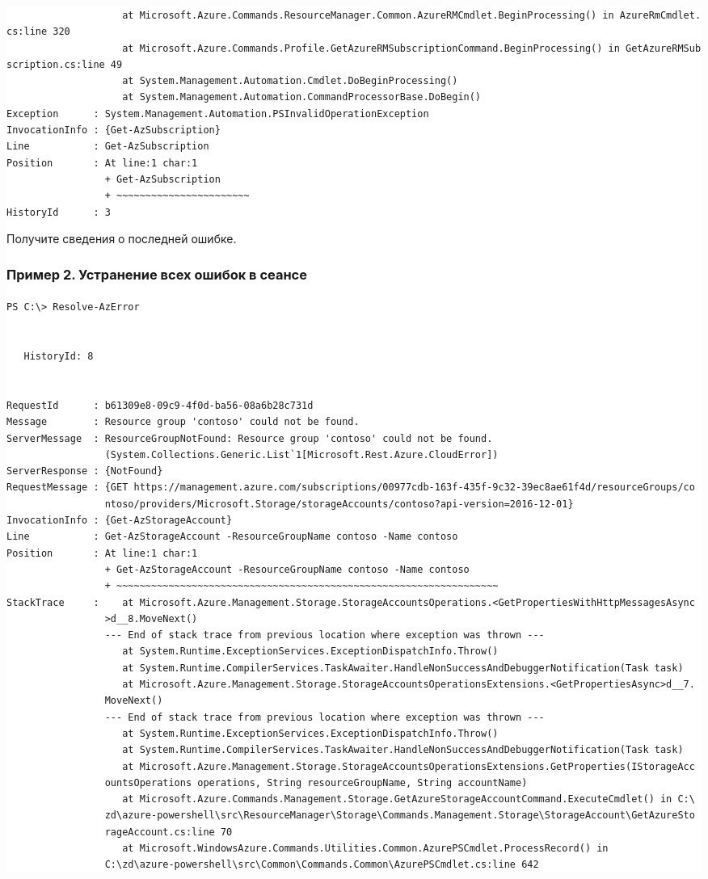 ```
                    at Microsoft.Azure.Commands.ResourceManager.Common.AzureRMCmdlet.BeginProcessing() in AzureRmCmdlet.cs:line 320
                    at Microsoft.Azure.Commands.Profile.GetAzureRMSubscriptionCommand.BeginProcessing() in GetAzureRMSubscription.cs:line 49
                    at System.Management.Automation.Cmdlet.DoBeginProcessing()
                    at System.Management.Automation.CommandProcessorBase.DoBegin()
Exception      : System.Management.Automation.PSInvalidOperationException
InvocationInfo : {Get-AzSubscription}
Line           : Get-AzSubscription
Position       : At line:1 char:1
                 + Get-AzSubscription
                 + ~~~~~~~~~~~~~~~~~~~~~~~
HistoryId      : 3
```

Получите сведения о последней ошибке.

### Пример 2. Устранение всех ошибок в сеансе
```
PS C:\> Resolve-AzError


   HistoryId: 8


RequestId      : b61309e8-09c9-4f0d-ba56-08a6b28c731d
Message        : Resource group 'contoso' could not be found.
ServerMessage  : ResourceGroupNotFound: Resource group 'contoso' could not be found.
                 (System.Collections.Generic.List`1[Microsoft.Rest.Azure.CloudError])
ServerResponse : {NotFound}
RequestMessage : {GET https://management.azure.com/subscriptions/00977cdb-163f-435f-9c32-39ec8ae61f4d/resourceGroups/co
                 ntoso/providers/Microsoft.Storage/storageAccounts/contoso?api-version=2016-12-01}
InvocationInfo : {Get-AzStorageAccount}
Line           : Get-AzStorageAccount -ResourceGroupName contoso -Name contoso
Position       : At line:1 char:1
                 + Get-AzStorageAccount -ResourceGroupName contoso -Name contoso
                 + ~~~~~~~~~~~~~~~~~~~~~~~~~~~~~~~~~~~~~~~~~~~~~~~~~~~~~~~~~~~~~~~~~~
StackTrace     :    at Microsoft.Azure.Management.Storage.StorageAccountsOperations.<GetPropertiesWithHttpMessagesAsync
                 >d__8.MoveNext()
                 --- End of stack trace from previous location where exception was thrown ---
                    at System.Runtime.ExceptionServices.ExceptionDispatchInfo.Throw()
                    at System.Runtime.CompilerServices.TaskAwaiter.HandleNonSuccessAndDebuggerNotification(Task task)
                    at Microsoft.Azure.Management.Storage.StorageAccountsOperationsExtensions.<GetPropertiesAsync>d__7.
                 MoveNext()
                 --- End of stack trace from previous location where exception was thrown ---
                    at System.Runtime.ExceptionServices.ExceptionDispatchInfo.Throw()
                    at System.Runtime.CompilerServices.TaskAwaiter.HandleNonSuccessAndDebuggerNotification(Task task)
                    at Microsoft.Azure.Management.Storage.StorageAccountsOperationsExtensions.GetProperties(IStorageAcc
                 ountsOperations operations, String resourceGroupName, String accountName)
                    at Microsoft.Azure.Commands.Management.Storage.GetAzureStorageAccountCommand.ExecuteCmdlet() in C:\
                 zd\azure-powershell\src\ResourceManager\Storage\Commands.Management.Storage\StorageAccount\GetAzureSto
                 rageAccount.cs:line 70
                    at Microsoft.WindowsAzure.Commands.Utilities.Common.AzurePSCmdlet.ProcessRecord() in
                 C:\zd\azure-powershell\src\Common\Commands.Common\AzurePSCmdlet.cs:line 642
```